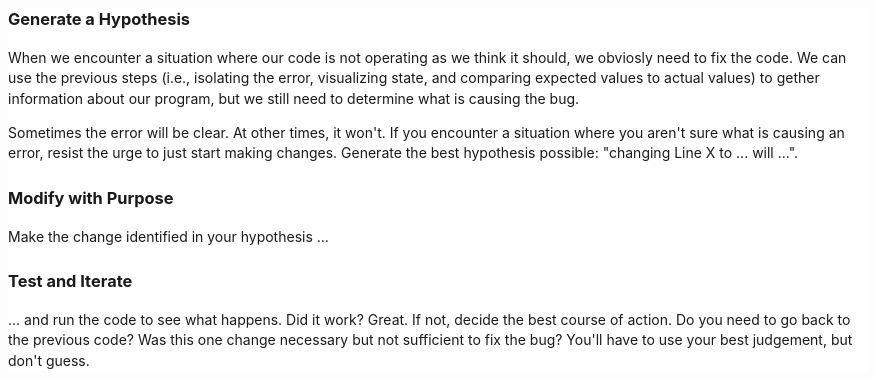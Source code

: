 ### Generate a Hypothesis
When we encounter a situation where our code is not operating as we think it should, we obviosly need to fix the code.  We can use the previous steps (i.e., isolating the error, visualizing state, and comparing expected values to actual values) to gether information about our program, but we still need to determine what is causing the bug.

Sometimes the error will be clear.  At other times, it won't.  If you encounter a situation where you aren't sure what is causing an error, resist the urge to just start making changes.  Generate the best hypothesis possible:  "changing Line X to ... will ...".  

### Modify with Purpose

Make the change identified in your hypothesis ...

### Test and Iterate
... and run the code to see what happens.  Did it work?  Great.  If not, decide the best course of action.  Do you need to go back to the previous code?  Was this one change necessary but not sufficient to fix the bug?  You'll have to use your best judgement, but don't guess.
